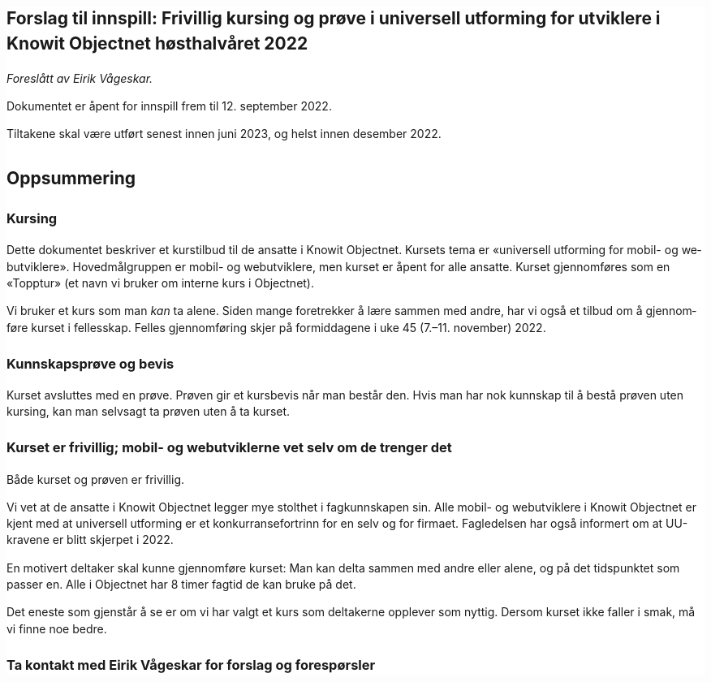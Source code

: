 <article lang="nb-NO">

# Forslag til innspill: Frivillig kursing og prøve i universell utforming for utviklere i Knowit Objectnet høsthalvåret 2022

<i>Foreslått av Eirik Vågeskar.</i>

Dokumentet er åpent for innspill frem til 12. september 2022.

Tiltakene skal være utført senest innen juni 2023, og helst innen desember 2022.

## Oppsummering

### Kursing

Dette dokumentet beskriver et kurstilbud til de ansatte i Knowit Objectnet.
Kursets tema er «universell utforming for mobil- og webutviklere».
Hovedmålgruppen er mobil- og webutviklere, men kurset er åpent for alle ansatte.
Kurset gjennomføres som en «Topptur» (et navn vi bruker om interne kurs i Objectnet).

Vi bruker et kurs som man _kan_ ta alene.
Siden mange foretrekker å lære sammen med andre, har vi også et tilbud om å gjennomføre kurset i fellesskap.
Felles gjennomføring skjer på formiddagene i uke 45 (7.–11. november) 2022.

### Kunnskapsprøve og bevis

Kurset avsluttes med en prøve.
Prøven gir et kursbevis når man består den.
Hvis man har nok kunnskap til å bestå prøven uten kursing, kan man selvsagt ta prøven uten å ta kurset.

### Kurset er frivillig; mobil- og webutviklerne vet selv om de trenger det

Både kurset og prøven er frivillig.

Vi vet at de ansatte i Knowit Objectnet legger mye stolthet i fagkunnskapen sin.
Alle mobil- og webutviklere i Knowit Objectnet er kjent med at universell utforming er et konkurransefortrinn for en selv og for firmaet.
Fagledelsen har også informert om at UU-kravene er blitt skjerpet i 2022.

En motivert deltaker skal kunne gjennomføre kurset:
Man kan delta sammen med andre eller alene, og på det tidspunktet som passer en.
Alle i Objectnet har 8 timer fagtid de kan bruke på det.

Det eneste som gjenstår å se er om vi har valgt et kurs som deltakerne opplever som nyttig.
Dersom kurset ikke faller i smak, må vi finne noe bedre.

### Ta kontakt med Eirik Vågeskar for forslag og forespørsler
